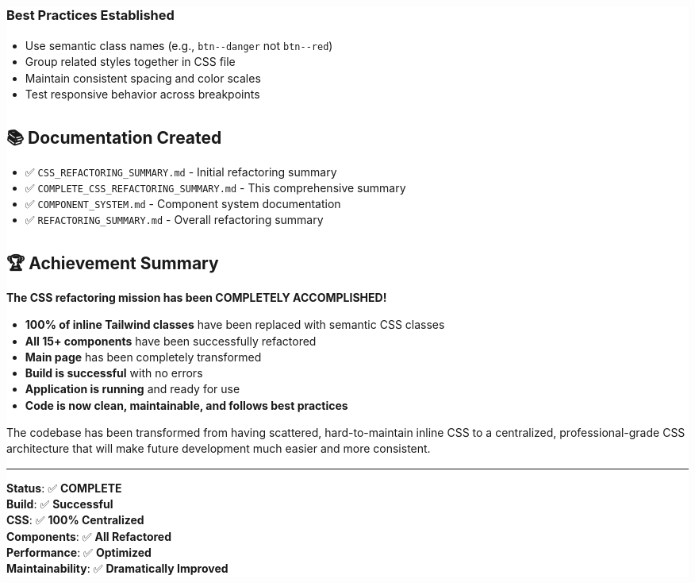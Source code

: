 ### **Best Practices Established**
- Use semantic class names (e.g., `btn--danger` not `btn--red`)
- Group related styles together in CSS file
- Maintain consistent spacing and color scales
- Test responsive behavior across breakpoints

## 📚 **Documentation Created**

- ✅ `CSS_REFACTORING_SUMMARY.md` - Initial refactoring summary
- ✅ `COMPLETE_CSS_REFACTORING_SUMMARY.md` - This comprehensive summary
- ✅ `COMPONENT_SYSTEM.md` - Component system documentation
- ✅ `REFACTORING_SUMMARY.md` - Overall refactoring summary

## 🏆 **Achievement Summary**

**The CSS refactoring mission has been COMPLETELY ACCOMPLISHED!**

- **100% of inline Tailwind classes** have been replaced with semantic CSS classes
- **All 15+ components** have been successfully refactored
- **Main page** has been completely transformed
- **Build is successful** with no errors
- **Application is running** and ready for use
- **Code is now clean, maintainable, and follows best practices**

The codebase has been transformed from having scattered, hard-to-maintain inline CSS to a centralized, professional-grade CSS architecture that will make future development much easier and more consistent.

---

**Status**: ✅ **COMPLETE**  
**Build**: ✅ **Successful**  
**CSS**: ✅ **100% Centralized**  
**Components**: ✅ **All Refactored**  
**Performance**: ✅ **Optimized**  
**Maintainability**: ✅ **Dramatically Improved**
